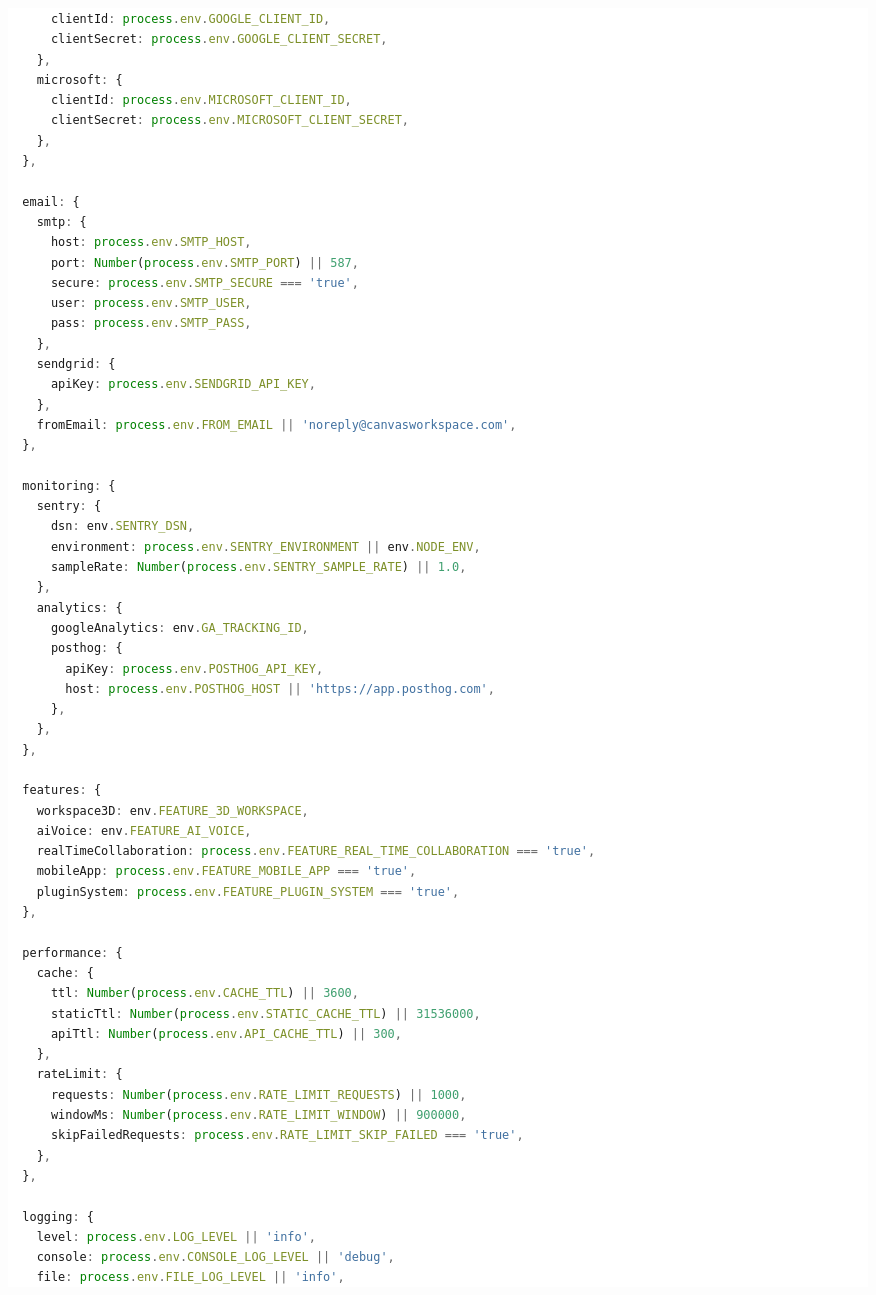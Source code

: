 ```typescript
      clientId: process.env.GOOGLE_CLIENT_ID,
      clientSecret: process.env.GOOGLE_CLIENT_SECRET,
    },
    microsoft: {
      clientId: process.env.MICROSOFT_CLIENT_ID,
      clientSecret: process.env.MICROSOFT_CLIENT_SECRET,
    },
  },
  
  email: {
    smtp: {
      host: process.env.SMTP_HOST,
      port: Number(process.env.SMTP_PORT) || 587,
      secure: process.env.SMTP_SECURE === 'true',
      user: process.env.SMTP_USER,
      pass: process.env.SMTP_PASS,
    },
    sendgrid: {
      apiKey: process.env.SENDGRID_API_KEY,
    },
    fromEmail: process.env.FROM_EMAIL || 'noreply@canvasworkspace.com',
  },
  
  monitoring: {
    sentry: {
      dsn: env.SENTRY_DSN,
      environment: process.env.SENTRY_ENVIRONMENT || env.NODE_ENV,
      sampleRate: Number(process.env.SENTRY_SAMPLE_RATE) || 1.0,
    },
    analytics: {
      googleAnalytics: env.GA_TRACKING_ID,
      posthog: {
        apiKey: process.env.POSTHOG_API_KEY,
        host: process.env.POSTHOG_HOST || 'https://app.posthog.com',
      },
    },
  },
  
  features: {
    workspace3D: env.FEATURE_3D_WORKSPACE,
    aiVoice: env.FEATURE_AI_VOICE,
    realTimeCollaboration: process.env.FEATURE_REAL_TIME_COLLABORATION === 'true',
    mobileApp: process.env.FEATURE_MOBILE_APP === 'true',
    pluginSystem: process.env.FEATURE_PLUGIN_SYSTEM === 'true',
  },
  
  performance: {
    cache: {
      ttl: Number(process.env.CACHE_TTL) || 3600,
      staticTtl: Number(process.env.STATIC_CACHE_TTL) || 31536000,
      apiTtl: Number(process.env.API_CACHE_TTL) || 300,
    },
    rateLimit: {
      requests: Number(process.env.RATE_LIMIT_REQUESTS) || 1000,
      windowMs: Number(process.env.RATE_LIMIT_WINDOW) || 900000,
      skipFailedRequests: process.env.RATE_LIMIT_SKIP_FAILED === 'true',
    },
  },
  
  logging: {
    level: process.env.LOG_LEVEL || 'info',
    console: process.env.CONSOLE_LOG_LEVEL || 'debug',
    file: process.env.FILE_LOG_LEVEL || 'info',
```